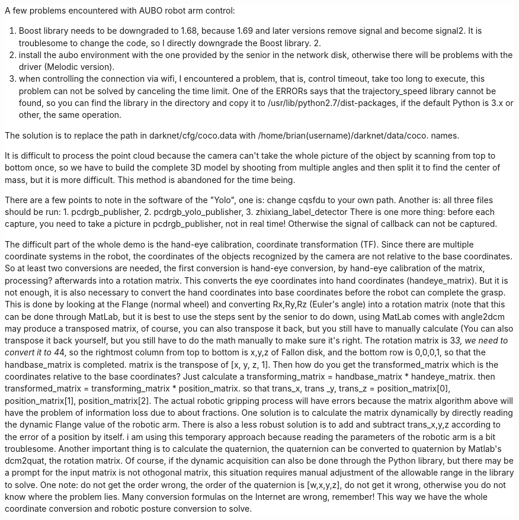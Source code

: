 A few problems encountered with AUBO robot arm control:
1. Boost library needs to be downgraded to 1.68, because 1.69 and later versions remove signal and become signal2. It is troublesome to change the code, so I directly downgrade the Boost library. 2.
2. install the aubo environment with the one provided by the senior in the network disk, otherwise there will be problems with the driver (Melodic version).
3. when controlling the connection via wifi, I encountered a problem, that is, control timeout, take too long to execute, this problem can not be solved by canceling the time limit. One of the ERRORs says that the trajectory_speed library cannot be found, so you can find the library in the directory and copy it to /usr/lib/python2.7/dist-packages, if the default Python is 3.x or other, the same operation.

The solution is to replace the path in darknet/cfg/coco.data with /home/brian(username)/darknet/data/coco. names.

It is difficult to process the point cloud because the camera can't take the whole picture of the object by scanning from top to bottom once, so we have to build the complete 3D model by shooting from multiple angles and then split it to find the center of mass, but it is more difficult. This method is abandoned for the time being.

There are a few points to note in the software of the "Yolo", one is: change cqsfdu to your own path.
Another is: all three files should be run: 1. pcdrgb_publisher, 2. pcdrgb_yolo_publisher, 3. zhixiang_label_detector
There is one more thing: before each capture, you need to take a picture in pcdrgb_publisher, not in real time! Otherwise the signal of callback can not be captured.

The difficult part of the whole demo is the hand-eye calibration, coordinate transformation (TF). Since there are multiple coordinate systems in the robot, the coordinates of the objects recognized by the camera are not relative to the base coordinates. So at least two conversions are needed, the first conversion is hand-eye conversion, by hand-eye calibration of the matrix, processing? afterwards into a rotation matrix. This converts the eye coordinates into hand coordinates (handeye_matrix). But it is not enough, it is also necessary to convert the hand coordinates into base coordinates before the robot can complete the grasp. This is done by looking at the Flange (normal wheel) and converting Rx,Ry,Rz (Euler's angle) into a rotation matrix (note that this can be done through MatLab, but it is best to use the steps sent by the senior to do down, using MatLab comes with angle2dcm may produce a transposed matrix, of course, you can also transpose it back, but you still have to manually calculate (You can also transpose it back yourself, but you still have to do the math manually to make sure it's right. The rotation matrix is 3*3, we need to convert it to 4*4, so the rightmost column from top to bottom is x,y,z of Fallon disk, and the bottom row is 0,0,0,1, so that the handbase_matrix is completed. matrix is the transpose of [x, y, z, 1]. Then how do you get the transformed_matrix which is the coordinates relative to the base coordinates? Just calculate a transforming_matrix = handbase_matrix * handeye_matrix. then transformed_matrix = transforming_matrix * position_matrix. so that trans_x, trans _y, trans_z = position_matrix[0], position_matrix[1], position_matrix[2]. The actual robotic gripping process will have errors because the matrix algorithm above will have the problem of information loss due to about fractions. One solution is to calculate the matrix dynamically by directly reading the dynamic Flange value of the robotic arm. There is also a less robust solution is to add and subtract trans_x,y,z according to the error of a position by itself. i am using this temporary approach because reading the parameters of the robotic arm is a bit troublesome. Another important thing is to calculate the quaternion, the quaternion can be converted to quaternion by Matlab's dcm2quat, the rotation matrix. Of course, if the dynamic acquisition can also be done through the Python library, but there may be a prompt for the input matrix is not othogonal matrix, this situation requires manual adjustment of the allowable range in the library to solve. One note: do not get the order wrong, the order of the quaternion is [w,x,y,z], do not get it wrong, otherwise you do not know where the problem lies. Many conversion formulas on the Internet are wrong, remember! This way we have the whole coordinate conversion and robotic posture conversion to solve.
